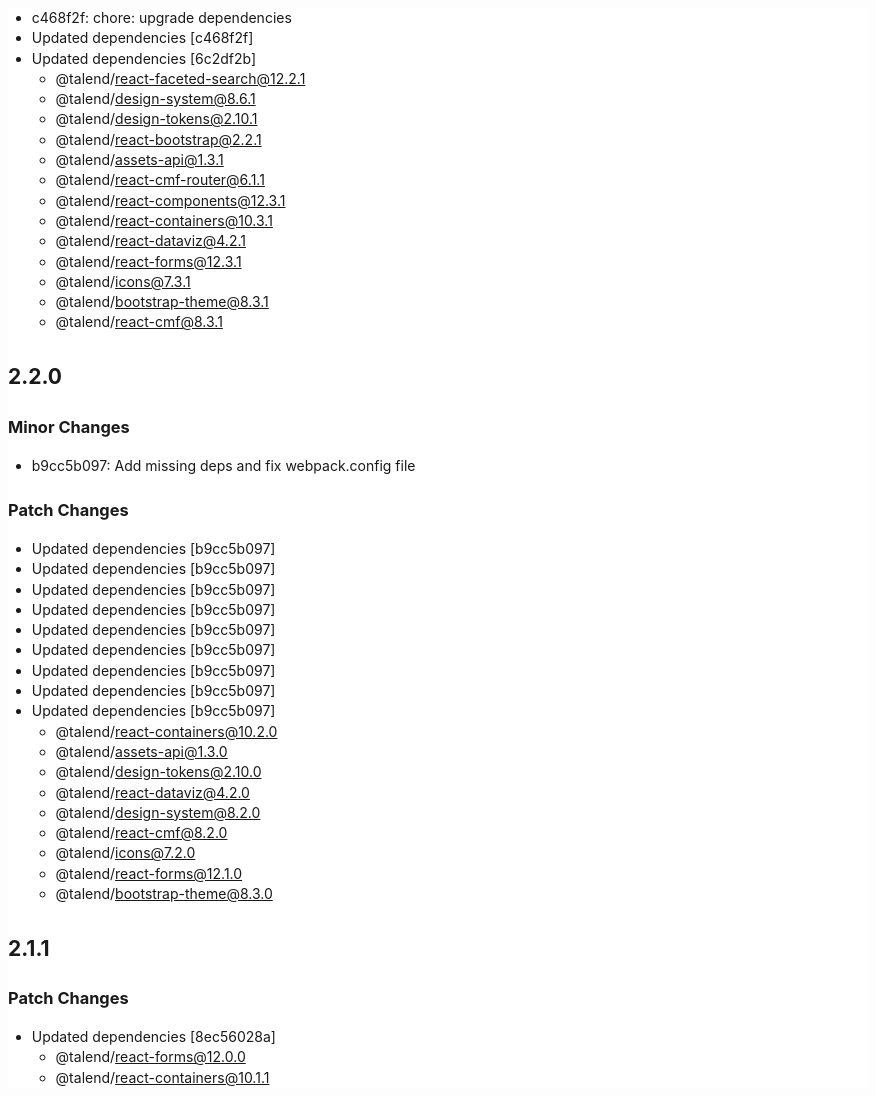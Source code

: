 - c468f2f: chore: upgrade dependencies
- Updated dependencies [c468f2f]
- Updated dependencies [6c2df2b]
  - @talend/react-faceted-search@12.2.1
  - @talend/design-system@8.6.1
  - @talend/design-tokens@2.10.1
  - @talend/react-bootstrap@2.2.1
  - @talend/assets-api@1.3.1
  - @talend/react-cmf-router@6.1.1
  - @talend/react-components@12.3.1
  - @talend/react-containers@10.3.1
  - @talend/react-dataviz@4.2.1
  - @talend/react-forms@12.3.1
  - @talend/icons@7.3.1
  - @talend/bootstrap-theme@8.3.1
  - @talend/react-cmf@8.3.1

## 2.2.0

### Minor Changes

- b9cc5b097: Add missing deps and fix webpack.config file

### Patch Changes

- Updated dependencies [b9cc5b097]
- Updated dependencies [b9cc5b097]
- Updated dependencies [b9cc5b097]
- Updated dependencies [b9cc5b097]
- Updated dependencies [b9cc5b097]
- Updated dependencies [b9cc5b097]
- Updated dependencies [b9cc5b097]
- Updated dependencies [b9cc5b097]
- Updated dependencies [b9cc5b097]
  - @talend/react-containers@10.2.0
  - @talend/assets-api@1.3.0
  - @talend/design-tokens@2.10.0
  - @talend/react-dataviz@4.2.0
  - @talend/design-system@8.2.0
  - @talend/react-cmf@8.2.0
  - @talend/icons@7.2.0
  - @talend/react-forms@12.1.0
  - @talend/bootstrap-theme@8.3.0

## 2.1.1

### Patch Changes

- Updated dependencies [8ec56028a]
  - @talend/react-forms@12.0.0
  - @talend/react-containers@10.1.1
